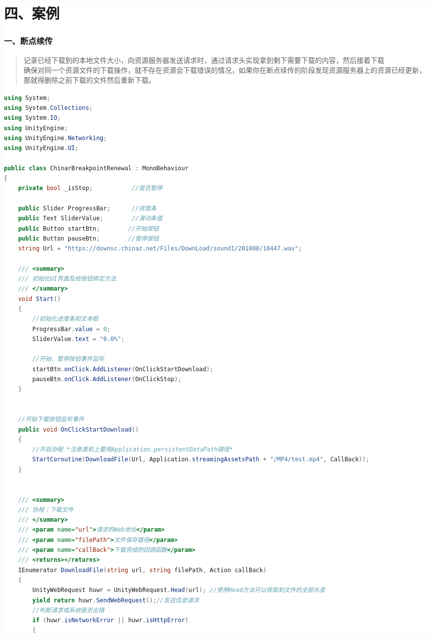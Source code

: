 # 四、案例

### 一、断点续传

> 记录已经下载到的本地文件大小，向资源服务器发送请求时，通过请求头实现拿到剩下需要下载的内容，然后接着下载  
> 确保对同一个资源文件的下载操作，就不存在资源会下载错误的情况，如果你在断点续传的阶段发现资源服务器上的资源已经更新，那就得删除之前下载的文件然后重新下载。

```cs
using System;
using System.Collections;
using System.IO;
using UnityEngine;
using UnityEngine.Networking;
using UnityEngine.UI;

public class ChinarBreakpointRenewal : MonoBehaviour
{
    private bool _isStop;           //是否暂停

    public Slider ProgressBar;      //进度条
    public Text SliderValue;        //滑动条值
    public Button startBtn;        //开始按钮
    public Button pauseBtn;        //暂停按钮
    string Url = "https://downsc.chinaz.net/Files/DownLoad/sound1/201808/10447.wav";

    /// <summary>
    /// 初始化UI界面及给按钮绑定方法
    /// </summary>
    void Start()
    {
        //初始化进度条和文本框
        ProgressBar.value = 0;
        SliderValue.text = "0.0%";

        //开始、暂停按钮事件监听
        startBtn.onClick.AddListener(OnClickStartDownload);
        pauseBtn.onClick.AddListener(OnClickStop);
    }


    //开始下载按钮监听事件
    public void OnClickStartDownload()
    {
        //开启协程 *注意真机上要用Application.persistentDataPath路径*
        StartCoroutine(DownloadFile(Url, Application.streamingAssetsPath + "/MP4/test.mp4", CallBack));
    }


    /// <summary>
    /// 协程：下载文件
    /// </summary>
    /// <param name="url">请求的Web地址</param>
    /// <param name="filePath">文件保存路径</param>
    /// <param name="callBack">下载完成的回调函数</param>
    /// <returns></returns>
    IEnumerator DownloadFile(string url, string filePath, Action callBack)
    {
        UnityWebRequest huwr = UnityWebRequest.Head(url); //使用Head方法可以获取到文件的全部长度
        yield return huwr.SendWebRequest();//发送信息请求
        //判断请求或系统是否出错
        if (huwr.isNetworkError || huwr.isHttpError) 
        {
```